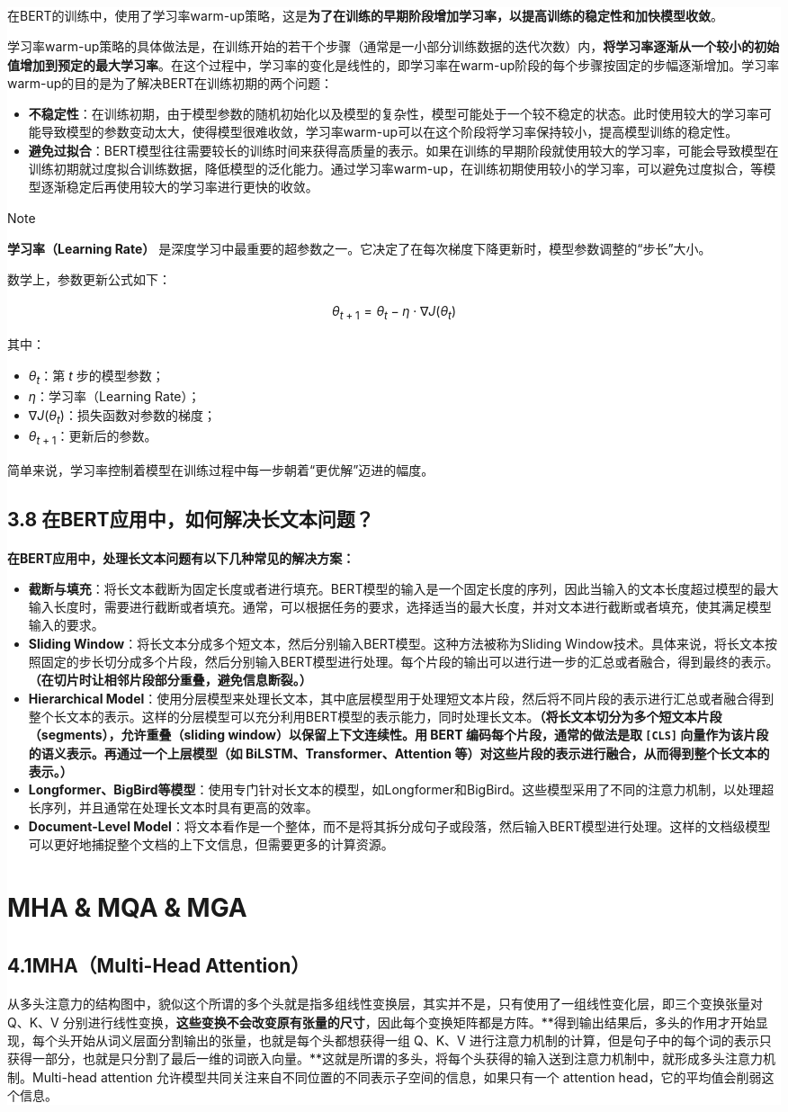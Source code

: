 在BERT的训练中，使用了学习率warm-up策略，这是**为了在训练的早期阶段增加学习率，以提高训练的稳定性和加快模型收敛**。

学习率warm-up策略的具体做法是，在训练开始的若干个步骤（通常是一小部分训练数据的迭代次数）内，**将学习率逐渐从一个较小的初始值增加到预定的最大学习率**。在这个过程中，学习率的变化是线性的，即学习率在warm-up阶段的每个步骤按固定的步幅逐渐增加。学习率warm-up的目的是为了解决BERT在训练初期的两个问题：

- **不稳定性**：在训练初期，由于模型参数的随机初始化以及模型的复杂性，模型可能处于一个较不稳定的状态。此时使用较大的学习率可能导致模型的参数变动太大，使得模型很难收敛，学习率warm-up可以在这个阶段将学习率保持较小，提高模型训练的稳定性。
- **避免过拟合**：BERT模型往往需要较长的训练时间来获得高质量的表示。如果在训练的早期阶段就使用较大的学习率，可能会导致模型在训练初期就过度拟合训练数据，降低模型的泛化能力。通过学习率warm-up，在训练初期使用较小的学习率，可以避免过度拟合，等模型逐渐稳定后再使用较大的学习率进行更快的收敛。

> [!NOTE]
>
> **学习率（Learning Rate）** 是深度学习中最重要的超参数之一。它决定了在每次梯度下降更新时，模型参数调整的“步长”大小。
>
> 数学上，参数更新公式如下：
>
> $$
> \theta_{t+1} = \theta_t - \eta \cdot \nabla J(\theta_t)
> $$
>
> 其中：
>
> - $\theta_t$：第 $t$ 步的模型参数；
> - $\eta$：学习率（Learning Rate）；
> - $\nabla J(\theta_t)$：损失函数对参数的梯度；
> - $\theta_{t+1}$：更新后的参数。
>
> 简单来说，学习率控制着模型在训练过程中每一步朝着“更优解”迈进的幅度。
>

## 3.8 在BERT应用中，如何解决长文本问题？

**在BERT应用中，处理长文本问题有以下几种常见的解决方案：**

- **截断与填充**：将长文本截断为固定长度或者进行填充。BERT模型的输入是一个固定长度的序列，因此当输入的文本长度超过模型的最大输入长度时，需要进行截断或者填充。通常，可以根据任务的要求，选择适当的最大长度，并对文本进行截断或者填充，使其满足模型输入的要求。
- **Sliding Window**：将长文本分成多个短文本，然后分别输入BERT模型。这种方法被称为Sliding Window技术。具体来说，将长文本按照固定的步长切分成多个片段，然后分别输入BERT模型进行处理。每个片段的输出可以进行进一步的汇总或者融合，得到最终的表示。**（在切片时让相邻片段部分重叠，避免信息断裂。）**
- **Hierarchical Model**：使用分层模型来处理长文本，其中底层模型用于处理短文本片段，然后将不同片段的表示进行汇总或者融合得到整个长文本的表示。这样的分层模型可以充分利用BERT模型的表示能力，同时处理长文本。**（将长文本切分为多个短文本片段（segments），允许重叠（sliding window）以保留上下文连续性。用 BERT 编码每个片段，通常的做法是取 `[CLS]` 向量作为该片段的语义表示。再通过一个上层模型（如 BiLSTM、Transformer、Attention 等）对这些片段的表示进行融合，从而得到整个长文本的表示。）**
- **Longformer、BigBird等模型**：使用专门针对长文本的模型，如Longformer和BigBird。这些模型采用了不同的注意力机制，以处理超长序列，并且通常在处理长文本时具有更高的效率。
- **Document-Level Model**：将文本看作是一个整体，而不是将其拆分成句子或段落，然后输入BERT模型进行处理。这样的文档级模型可以更好地捕捉整个文档的上下文信息，但需要更多的计算资源。

# MHA & MQA & MGA

## 4.1MHA（Multi-Head Attention）

从多头注意力的结构图中，貌似这个所谓的多个头就是指多组线性变换层，其实并不是，只有使用了一组线性变化层，即三个变换张量对 Q、K、V 分别进行线性变换，**这些变换不会改变原有张量的尺寸**，因此每个变换矩阵都是方阵。**得到输出结果后，多头的作用才开始显现，每个头开始从词义层面分割输出的张量，也就是每个头都想获得一组 Q、K、V 进行注意力机制的计算，但是句子中的每个词的表示只获得一部分，也就是只分割了最后一维的词嵌入向量。**这就是所谓的多头，将每个头获得的输入送到注意力机制中，就形成多头注意力机制。Multi-head attention 允许模型共同关注来自不同位置的不同表示子空间的信息，如果只有一个 attention head，它的平均值会削弱这个信息。
